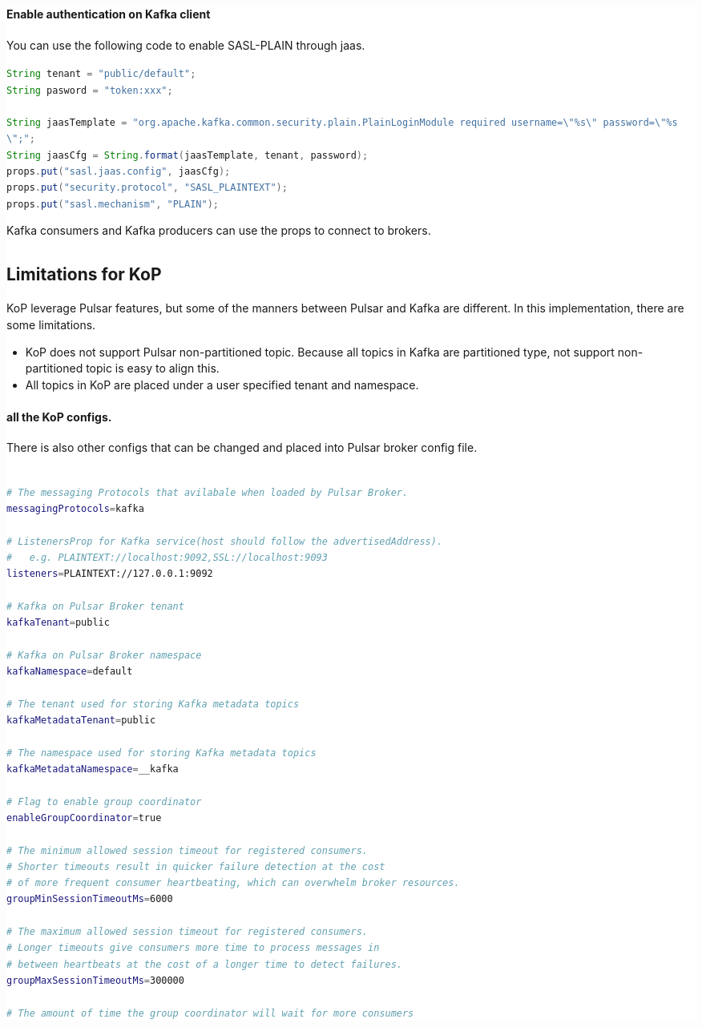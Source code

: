 #### Enable authentication on Kafka client

You can use the following code to enable SASL-PLAIN through jaas.

```java
String tenant = "public/default";
String pasword = "token:xxx";

String jaasTemplate = "org.apache.kafka.common.security.plain.PlainLoginModule required username=\"%s\" password=\"%s\";";
String jaasCfg = String.format(jaasTemplate, tenant, password);
props.put("sasl.jaas.config", jaasCfg);
props.put("security.protocol", "SASL_PLAINTEXT");
props.put("sasl.mechanism", "PLAIN");
```

Kafka consumers and Kafka producers can use the props to connect to brokers.


## Limitations for KoP

KoP leverage Pulsar features, but some of the manners between Pulsar and Kafka are different. In this implementation, there are some limitations.

- KoP does not support Pulsar non-partitioned topic. Because all topics in Kafka are partitioned type, not support non-partitioned topic is easy to align this.
- All topics in KoP are placed under a user specified tenant and namespace. 

#### all the KoP configs.

There is also other configs that can be changed and placed into Pulsar broker config file.

```bash

# The messaging Protocols that avilabale when loaded by Pulsar Broker.
messagingProtocols=kafka

# ListenersProp for Kafka service(host should follow the advertisedAddress).
#   e.g. PLAINTEXT://localhost:9092,SSL://localhost:9093
listeners=PLAINTEXT://127.0.0.1:9092

# Kafka on Pulsar Broker tenant
kafkaTenant=public

# Kafka on Pulsar Broker namespace
kafkaNamespace=default

# The tenant used for storing Kafka metadata topics
kafkaMetadataTenant=public

# The namespace used for storing Kafka metadata topics
kafkaMetadataNamespace=__kafka

# Flag to enable group coordinator
enableGroupCoordinator=true

# The minimum allowed session timeout for registered consumers.
# Shorter timeouts result in quicker failure detection at the cost
# of more frequent consumer heartbeating, which can overwhelm broker resources.
groupMinSessionTimeoutMs=6000

# The maximum allowed session timeout for registered consumers.
# Longer timeouts give consumers more time to process messages in
# between heartbeats at the cost of a longer time to detect failures.
groupMaxSessionTimeoutMs=300000

# The amount of time the group coordinator will wait for more consumers
```
